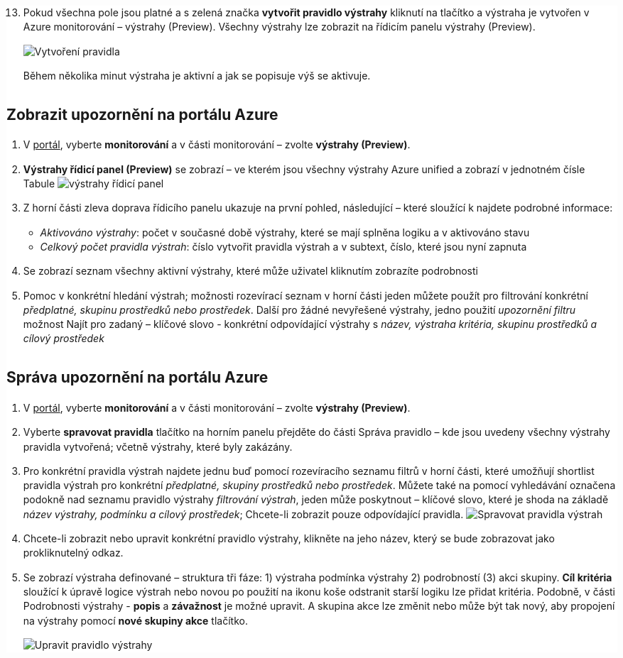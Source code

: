 13. Pokud všechna pole jsou platné a s zelená značka **vytvořit pravidlo výstrahy** kliknutí na tlačítko a výstraha je vytvořen v Azure monitorování – výstrahy (Preview). Všechny výstrahy lze zobrazit na řídicím panelu výstrahy (Preview).

    ![Vytvoření pravidla](./media/monitor-alerts-unified/AlertsPreviewCreate.png)

    Během několika minut výstraha je aktivní a jak se popisuje výš se aktivuje.

## <a name="view-your-alerts-in-azure-portal"></a>Zobrazit upozornění na portálu Azure

1. V [portál](https://portal.azure.com/), vyberte **monitorování** a v části monitorování – zvolte **výstrahy (Preview)**.  

2. **Výstrahy řídicí panel (Preview)** se zobrazí – ve kterém jsou všechny výstrahy Azure unified a zobrazí v jednotném čísle Tabule ![výstrahy řídicí panel](./media/monitoring-overview-unified/alerts-preview-overview.png)
3. Z horní části zleva doprava řídicího panelu ukazuje na první pohled, následující – které sloužící k najdete podrobné informace:
    - *Aktivováno výstrahy*: počet v současné době výstrahy, které se mají splněna logiku a v aktivováno stavu
    - *Celkový počet pravidla výstrah*: číslo vytvořit pravidla výstrah a v subtext, číslo, které jsou nyní zapnuta
4. Se zobrazí seznam všechny aktivní výstrahy, které může uživatel kliknutím zobrazíte podrobnosti
5. Pomoc v konkrétní hledání výstrah; možnosti rozevírací seznam v horní části jeden můžete použít pro filtrování konkrétní *předplatné, skupinu prostředků nebo prostředek*. Další pro žádné nevyřešené výstrahy, jedno použití *upozornění filtru* možnost Najít pro zadaný – klíčové slovo - konkrétní odpovídající výstrahy s *název, výstraha kritéria, skupinu prostředků a cílový prostředek*

## <a name="managing-your-alerts-in-azure-portal"></a>Správa upozornění na portálu Azure
1. V [portál](https://portal.azure.com/), vyberte **monitorování** a v části monitorování – zvolte **výstrahy (Preview)**.  
2. Vyberte **spravovat pravidla** tlačítko na horním panelu přejděte do části Správa pravidlo – kde jsou uvedeny všechny výstrahy pravidla vytvořená; včetně výstrahy, které byly zakázány.
3. Pro konkrétní pravidla výstrah najdete jednu buď pomocí rozevíracího seznamu filtrů v horní části, které umožňují shortlist pravidla výstrah pro konkrétní *předplatné, skupiny prostředků nebo prostředek*. Můžete také na pomocí vyhledávání označena podokně nad seznamu pravidlo výstrahy *filtrování výstrah*, jeden může poskytnout – klíčové slovo, které je shoda na základě *název výstrahy, podmínku a cílový prostředek*; Chcete-li zobrazit pouze odpovídající pravidla.
   ![Spravovat pravidla výstrah](./media/monitoring-overview-unified/alerts-preview-rules.png)
4. Chcete-li zobrazit nebo upravit konkrétní pravidlo výstrahy, klikněte na jeho název, který se bude zobrazovat jako prokliknutelný odkaz.
5. Se zobrazí výstraha definované – struktura tři fáze: 1) výstraha podmínka výstrahy 2) podrobností (3) akci skupiny. **Cíl kritéria** sloužící k úpravě logice výstrah nebo novou po použití na ikonu koše odstranit starší logiku lze přidat kritéria. Podobně, v části Podrobnosti výstrahy - **popis** a **závažnost** je možné upravit. A skupina akce lze změnit nebo může být tak nový, aby propojení na výstrahy pomocí **nové skupiny akce** tlačítko.

   ![Upravit pravidlo výstrahy](./media/monitor-alerts-unified/AlertsPreviewEdit.png)

